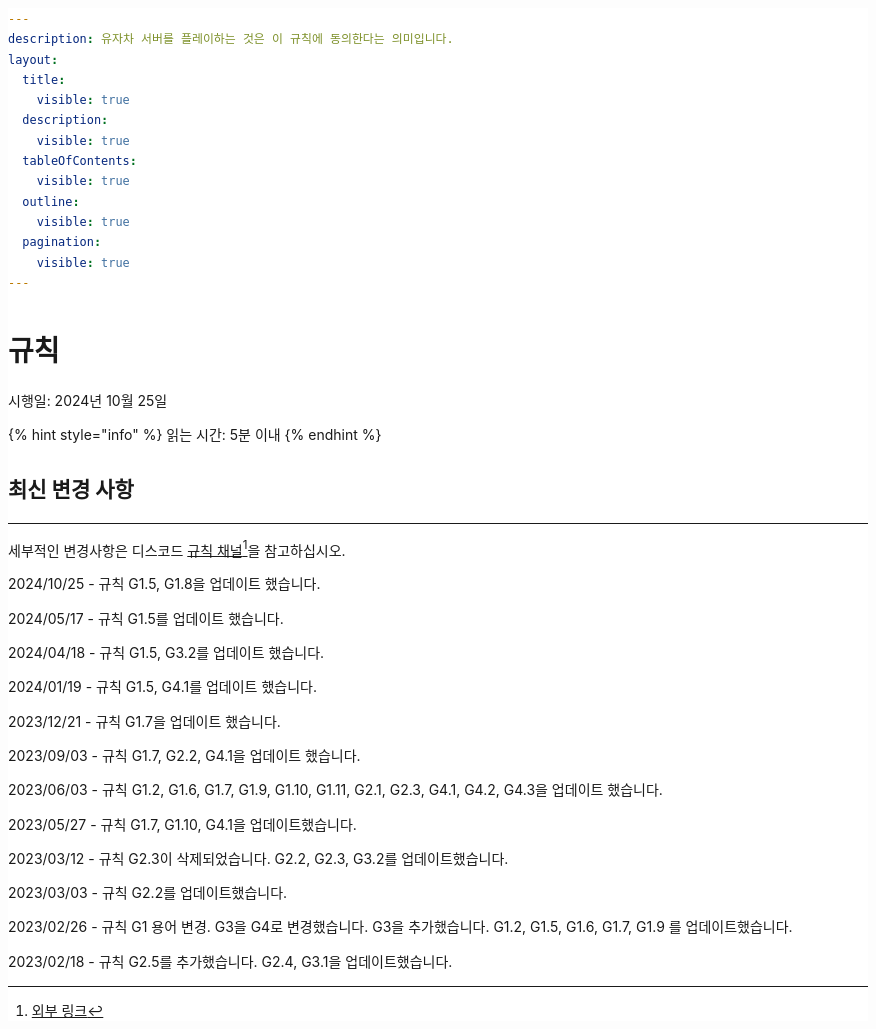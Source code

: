 ```yaml
---
description: 유자차 서버를 플레이하는 것은 이 규칙에 동의한다는 의미입니다.
layout:
  title:
    visible: true
  description:
    visible: true
  tableOfContents:
    visible: true
  outline:
    visible: true
  pagination:
    visible: true
---
```


# 규칙

시행일: 2024년 10월 25일

{% hint style="info" %}
읽는 시간: 5분 이내
{% endhint %}

## 최신 변경 사항 <a href="#recent-changes" id="recent-changes"></a>

***

세부적인 변경사항은 디스코드 [규칙 채널](#user-content-fn-1)[^1]을 참고하십시오.

2024/10/25 - 규칙 G1.5, G1.8을 업데이트 했습니다.

2024/05/17 - 규칙 G1.5를 업데이트 했습니다.

2024/04/18 - 규칙 G1.5, G3.2를 업데이트 했습니다.

2024/01/19 - 규칙 G1.5, G4.1를 업데이트 했습니다.

2023/12/21 - 규칙 G1.7을 업데이트 했습니다.

2023/09/03 - 규칙 G1.7, G2.2, G4.1을 업데이트 했습니다.

2023/06/03 - 규칙 G1.2, G1.6, G1.7, G1.9, G1.10, G1.11, G2.1, G2.3, G4.1, G4.2, G4.3을 업데이트 했습니다.

2023/05/27 - 규칙 G1.7, G1.10, G4.1을 업데이트했습니다.

2023/03/12 - 규칙 G2.3이 삭제되었습니다. G2.2, G2.3, G3.2를 업데이트했습니다.

2023/03/03 - 규칙 G2.2를 업데이트했습니다.

2023/02/26 - 규칙 G1 용어 변경. G3을 G4로 변경했습니다. G3을 추가했습니다. G1.2, G1.5, G1.6, G1.7, G1.9 를 업데이트했습니다.

2023/02/18 - 규칙 G2.5를 추가했습니다. G2.4, G3.1을 업데이트했습니다.



[^1]: [외부 링크](discord://discord.com/channels/878836708379090944/944478590274248734)
[^2]: 포스트, 메시지등
[^3]: [외부 링크](https://support.discord.com/hc/ko/articles/4413305239191-Time-Out-FAQ)
[^4]: [외부 링크](https://namu.wiki/w/Easy%20Anti-Cheat)